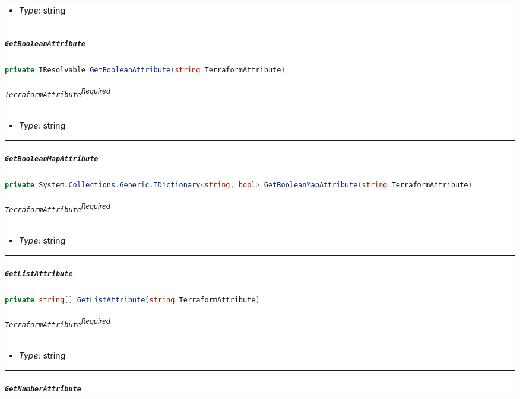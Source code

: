 - *Type:* string

---

##### `GetBooleanAttribute` <a name="GetBooleanAttribute" id="@cdktf/provider-gitlab.dataGitlabRunners.DataGitlabRunnersRunnersOutputReference.getBooleanAttribute"></a>

```csharp
private IResolvable GetBooleanAttribute(string TerraformAttribute)
```

###### `TerraformAttribute`<sup>Required</sup> <a name="TerraformAttribute" id="@cdktf/provider-gitlab.dataGitlabRunners.DataGitlabRunnersRunnersOutputReference.getBooleanAttribute.parameter.terraformAttribute"></a>

- *Type:* string

---

##### `GetBooleanMapAttribute` <a name="GetBooleanMapAttribute" id="@cdktf/provider-gitlab.dataGitlabRunners.DataGitlabRunnersRunnersOutputReference.getBooleanMapAttribute"></a>

```csharp
private System.Collections.Generic.IDictionary<string, bool> GetBooleanMapAttribute(string TerraformAttribute)
```

###### `TerraformAttribute`<sup>Required</sup> <a name="TerraformAttribute" id="@cdktf/provider-gitlab.dataGitlabRunners.DataGitlabRunnersRunnersOutputReference.getBooleanMapAttribute.parameter.terraformAttribute"></a>

- *Type:* string

---

##### `GetListAttribute` <a name="GetListAttribute" id="@cdktf/provider-gitlab.dataGitlabRunners.DataGitlabRunnersRunnersOutputReference.getListAttribute"></a>

```csharp
private string[] GetListAttribute(string TerraformAttribute)
```

###### `TerraformAttribute`<sup>Required</sup> <a name="TerraformAttribute" id="@cdktf/provider-gitlab.dataGitlabRunners.DataGitlabRunnersRunnersOutputReference.getListAttribute.parameter.terraformAttribute"></a>

- *Type:* string

---

##### `GetNumberAttribute` <a name="GetNumberAttribute" id="@cdktf/provider-gitlab.dataGitlabRunners.DataGitlabRunnersRunnersOutputReference.getNumberAttribute"></a>
